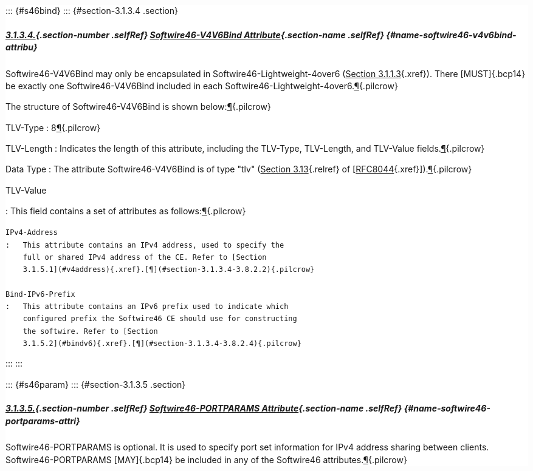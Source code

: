 ::: {#s46bind}
::: {#section-3.1.3.4 .section}
##### [3.1.3.4.](#section-3.1.3.4){.section-number .selfRef} [Softwire46-V4V6Bind Attribute](#name-softwire46-v4v6bind-attribu){.section-name .selfRef} {#name-softwire46-v4v6bind-attribu}

Softwire46-V4V6Bind may only be encapsulated in
Softwire46-Lightweight-4over6 ([Section 3.1.1.3](#ltlv){.xref}). There
[MUST]{.bcp14} be exactly one Softwire46-V4V6Bind included in each
Softwire46-Lightweight-4over6.[¶](#section-3.1.3.4-1){.pilcrow}

The structure of Softwire46-V4V6Bind is shown
below:[¶](#section-3.1.3.4-2){.pilcrow}

TLV-Type
:   8[¶](#section-3.1.3.4-3.2){.pilcrow}

TLV-Length
:   Indicates the length of this attribute, including the TLV-Type,
    TLV-Length, and TLV-Value fields.[¶](#section-3.1.3.4-3.4){.pilcrow}

Data Type
:   The attribute Softwire46-V4V6Bind is of type \"tlv\" ([Section
    3.13](https://www.rfc-editor.org/rfc/rfc8044#section-3.13){.relref}
    of
    \[[RFC8044](#RFC8044){.xref}\]).[¶](#section-3.1.3.4-3.6){.pilcrow}

TLV-Value

:   This field contains a set of attributes as
    follows:[¶](#section-3.1.3.4-3.8.1){.pilcrow}

    IPv4-Address
    :   This attribute contains an IPv4 address, used to specify the
        full or shared IPv4 address of the CE. Refer to [Section
        3.1.5.1](#v4address){.xref}.[¶](#section-3.1.3.4-3.8.2.2){.pilcrow}

    Bind-IPv6-Prefix
    :   This attribute contains an IPv6 prefix used to indicate which
        configured prefix the Softwire46 CE should use for constructing
        the softwire. Refer to [Section
        3.1.5.2](#bindv6){.xref}.[¶](#section-3.1.3.4-3.8.2.4){.pilcrow}
:::
:::

::: {#s46param}
::: {#section-3.1.3.5 .section}
##### [3.1.3.5.](#section-3.1.3.5){.section-number .selfRef} [Softwire46-PORTPARAMS Attribute](#name-softwire46-portparams-attri){.section-name .selfRef} {#name-softwire46-portparams-attri}

Softwire46-PORTPARAMS is optional. It is used to specify port set
information for IPv4 address sharing between clients.
Softwire46-PORTPARAMS [MAY]{.bcp14} be included in any of the Softwire46
attributes.[¶](#section-3.1.3.5-1){.pilcrow}
